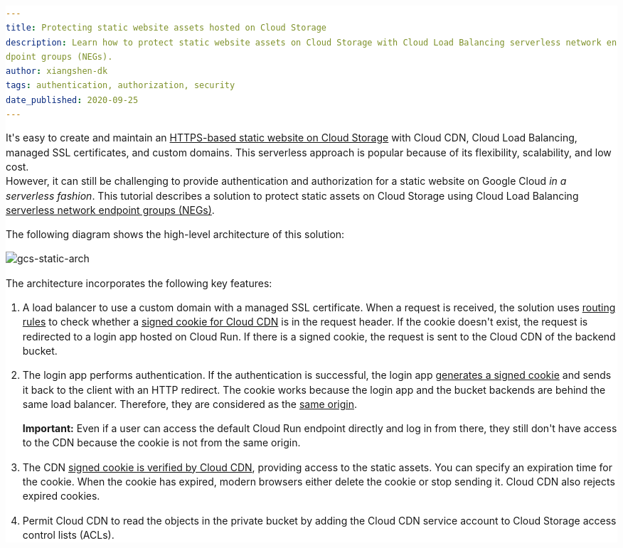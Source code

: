 ```yaml
---
title: Protecting static website assets hosted on Cloud Storage 
description: Learn how to protect static website assets on Cloud Storage with Cloud Load Balancing serverless network endpoint groups (NEGs).
author: xiangshen-dk
tags: authentication, authorization, security
date_published: 2020-09-25
---
```


It's easy to create and maintain an [HTTPS-based static website on Cloud Storage](https://cloud.google.com/storage/docs/hosting-static-website) with Cloud CDN,
Cloud Load Balancing, managed SSL certificates, and custom domains. This serverless approach is popular because of its flexibility, scalability, and low cost.   
However, it can still be challenging to provide authentication and authorization for a static website on Google Cloud *in a serverless fashion*. This tutorial
describes a solution to protect static assets on Cloud Storage using Cloud Load Balancing
[serverless network endpoint groups (NEGs)](https://cloud.google.com/load-balancing/docs/negs/setting-up-serverless-negs).

The following diagram shows the high-level architecture of this solution:

![gcs-static-arch](https://storage.googleapis.com/gcp-community/tutorials/securing-gcs-static-website/arch-gcs-site.png)

The architecture incorporates the following key features:

1.  A load balancer to use a custom domain with a managed SSL certificate. When a request is received, the solution uses
    [routing rules](https://cloud.google.com/load-balancing/docs/https/setting-up-query-and-header-routing#http-header-based-routing) to check whether a
    [signed cookie for Cloud CDN](https://cloud.google.com/cdn/docs/private-content#signed_cookies) is in the request header. If the cookie doesn't exist, 
    the request is redirected to a login app hosted on Cloud Run. If there is a signed cookie, the request is sent to the Cloud CDN of the backend bucket.

1.  The login app performs authentication. If the authentication is successful, the login app
    [generates a signed cookie](https://cloud.google.com/cdn/docs/using-signed-cookies) and sends it back to the client with an HTTP redirect. The cookie works
    because the login app and the bucket backends are behind the same load balancer. Therefore, they are considered as the 
    [same origin](https://developer.mozilla.org/en-US/docs/Web/Security/Same-origin_policy).
    
    **Important:** Even if a user can access the default Cloud Run endpoint directly and log in from there, they still don't have access to the CDN because the 
    cookie is not from the same origin.

1.  The CDN [signed cookie is verified by Cloud CDN](https://cloud.google.com/cdn/docs/using-signed-cookies), providing access to the static assets. You can
    specify an expiration time for the cookie. When the cookie has expired, modern browsers either delete the cookie or stop sending it. Cloud CDN also rejects
    expired cookies.

1.  Permit Cloud CDN to read the objects in the private bucket by adding the Cloud CDN service account to Cloud Storage access control lists (ACLs).
